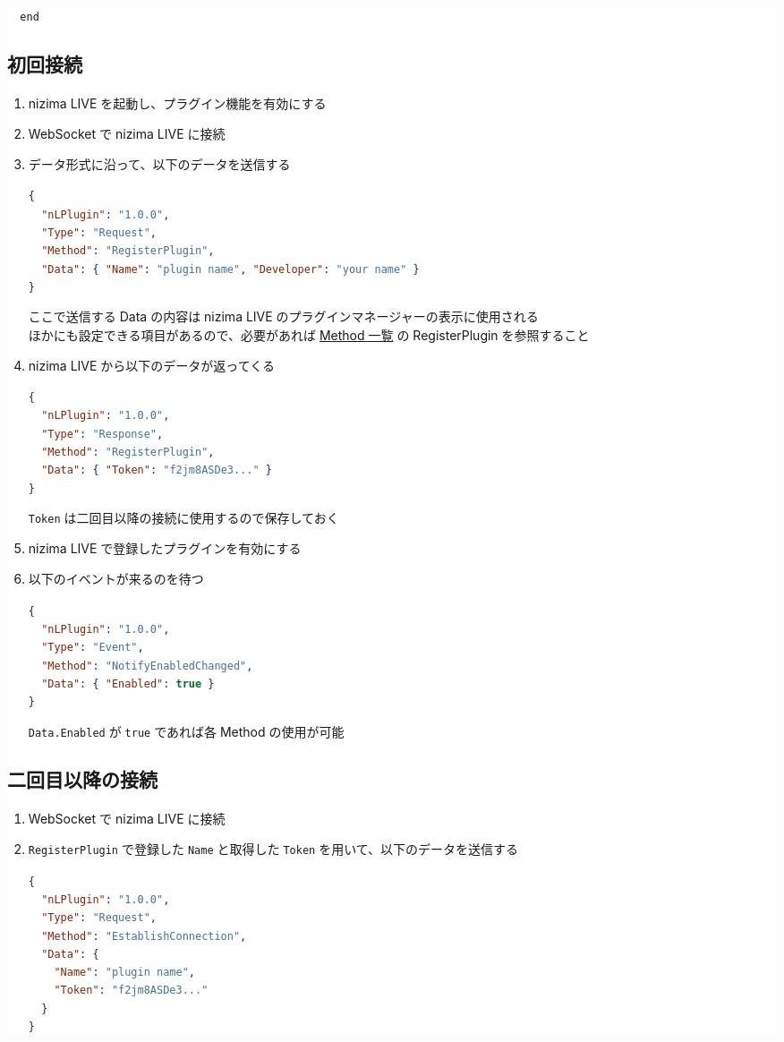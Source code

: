 ```mermaid
  end
```

## 初回接続

1. nizima LIVE を起動し、プラグイン機能を有効にする
2. WebSocket で nizima LIVE に接続
3. データ形式に沿って、以下のデータを送信する
    
    ```json
    {
      "nLPlugin": "1.0.0",
      "Type": "Request",
      "Method": "RegisterPlugin",
      "Data": { "Name": "plugin name", "Developer": "your name" }
    }
    ```
    
    ここで送信する Data の内容は nizima LIVE のプラグインマネージャーの表示に使用される  
    ほかにも設定できる項目があるので、必要があれば [Method 一覧](methods.md) の RegisterPlugin を参照すること
    
4. nizima LIVE から以下のデータが返ってくる
    
    ```json
    {
      "nLPlugin": "1.0.0",
      "Type": "Response",
      "Method": "RegisterPlugin",
      "Data": { "Token": "f2jm8ASDe3..." }
    }
    ```
    
    `Token` は二回目以降の接続に使用するので保存しておく
    
5. nizima LIVE で登録したプラグインを有効にする
6. 以下のイベントが来るのを待つ
    
    ```json
    {
      "nLPlugin": "1.0.0",
      "Type": "Event",
      "Method": "NotifyEnabledChanged",
      "Data": { "Enabled": true }
    }
    ```
    
    `Data.Enabled` が `true` であれば各 Method の使用が可能
    

## 二回目以降の接続

1. WebSocket で nizima LIVE に接続
2. `RegisterPlugin` で登録した `Name` と取得した `Token` を用いて、以下のデータを送信する
    
    ```json
    {
      "nLPlugin": "1.0.0",
      "Type": "Request",
      "Method": "EstablishConnection",
      "Data": {
        "Name": "plugin name",
        "Token": "f2jm8ASDe3..."
      }
    }
    ```
    